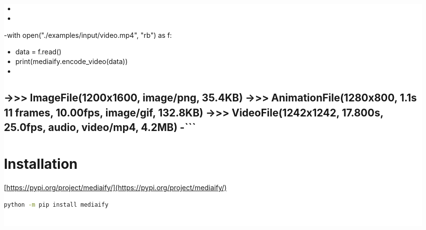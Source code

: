-
-
-with open("./examples/input/video.mp4", "rb") as f:
-    data = f.read()
-    print(mediaify.encode_video(data))
-
->>> ImageFile(1200x1600, image/png, 35.4KB)
->>> AnimationFile(1280x800, 1.1s 11 frames, 10.00fps, image/gif, 132.8KB)
->>> VideoFile(1242x1242, 17.800s, 25.0fps, audio, video/mp4, 4.2MB)
-```
-
 # Installation
 
 [https://pypi.org/project/mediaify/](https://pypi.org/project/mediaify/)
 
 ```bash
 python -m pip install mediaify
 ```
```


